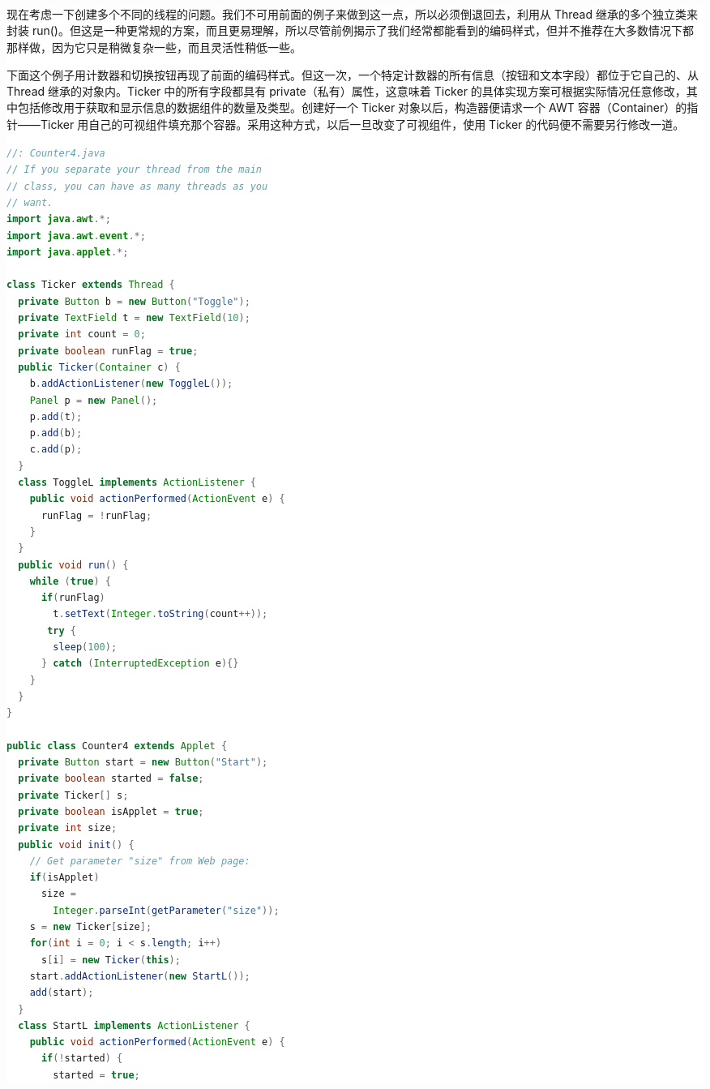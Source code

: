 现在考虑一下创建多个不同的线程的问题。我们不可用前面的例子来做到这一点，所以必须倒退回去，利用从 Thread 继承的多个独立类来封装 run()。但这是一种更常规的方案，而且更易理解，所以尽管前例揭示了我们经常都能看到的编码样式，但并不推荐在大多数情况下都那样做，因为它只是稍微复杂一些，而且灵活性稍低一些。

下面这个例子用计数器和切换按钮再现了前面的编码样式。但这一次，一个特定计数器的所有信息（按钮和文本字段）都位于它自己的、从 Thread 继承的对象内。Ticker 中的所有字段都具有 private（私有）属性，这意味着 Ticker 的具体实现方案可根据实际情况任意修改，其中包括修改用于获取和显示信息的数据组件的数量及类型。创建好一个 Ticker 对象以后，构造器便请求一个 AWT 容器（Container）的指针——Ticker 用自己的可视组件填充那个容器。采用这种方式，以后一旦改变了可视组件，使用 Ticker 的代码便不需要另行修改一道。

```java
//: Counter4.java
// If you separate your thread from the main
// class, you can have as many threads as you
// want.
import java.awt.*;
import java.awt.event.*;
import java.applet.*;

class Ticker extends Thread {
  private Button b = new Button("Toggle");
  private TextField t = new TextField(10);
  private int count = 0;
  private boolean runFlag = true;
  public Ticker(Container c) {
    b.addActionListener(new ToggleL());
    Panel p = new Panel();
    p.add(t);
    p.add(b);
    c.add(p);
  }
  class ToggleL implements ActionListener {
    public void actionPerformed(ActionEvent e) {
      runFlag = !runFlag;
    }
  }
  public void run() {
    while (true) {
      if(runFlag)
        t.setText(Integer.toString(count++));
       try {
        sleep(100);
      } catch (InterruptedException e){}
    }
  }
}

public class Counter4 extends Applet {
  private Button start = new Button("Start");
  private boolean started = false;
  private Ticker[] s;
  private boolean isApplet = true;
  private int size;
  public void init() {
    // Get parameter "size" from Web page:
    if(isApplet)
      size =
        Integer.parseInt(getParameter("size"));
    s = new Ticker[size];
    for(int i = 0; i < s.length; i++)
      s[i] = new Ticker(this);
    start.addActionListener(new StartL());
    add(start);
  }
  class StartL implements ActionListener {
    public void actionPerformed(ActionEvent e) {
      if(!started) {
        started = true;
```